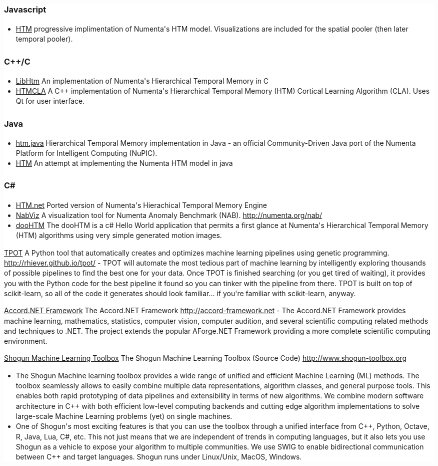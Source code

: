 ### Javascript

- [HTM](https://github.com/sebjwallace/HTM) progressive implimentation of Numenta's HTM model. Visualizations are included for the spatial pooler (then later temporal pooler).

### C++/C
- [LibHtm](https://github.com/pdJeeves/LibHtm) An implementation of Numenta's Hierarchical Temporal Memory in C
- [HTMCLA](https://github.com/MichaelFerrier/HTMCLA) A C++ implementation of Numenta's Hierarchical Temporal Memory (HTM) Cortical Learning Algorithm (CLA). Uses Qt for user interface.

### Java
- [htm.java](https://github.com/numenta/htm.java) Hierarchical Temporal Memory implementation in Java - an official Community-Driven Java port of the Numenta Platform for Intelligent Computing (NuPIC).
- [HTM](https://github.com/zygon4/htm) An attempt at implementing the Numenta HTM model in java

### C#
- [HTM.net](https://github.com/Zuntara/HTM.Net) Ported version of Numenta's Hierachical Temporal Memory Engine
- [NabViz](https://github.com/y-takashina/NabViz) A visualization tool for Numenta Anomaly Benchmark (NAB). http://numenta.org/nab/
- [dooHTM](https://github.com/avogab/dooHTM) The dooHTM is a c# Hello World application that permits a first glance at Numenta's Hierarchical Temporal Memory (HTM) algorithms using very simple generated motion images.




[TPOT](https://github.com/rhiever/tpot) A Python tool that automatically creates and optimizes machine learning pipelines using genetic programming. http://rhiever.github.io/tpot/ - TPOT will automate the most tedious part of machine learning by intelligently exploring thousands of possible pipelines to find the best one for your data. Once TPOT is finished searching (or you get tired of waiting), it provides you with the Python code for the best pipeline it found so you can tinker with the pipeline from there. TPOT is built on top of scikit-learn, so all of the code it generates should look familiar... if you're familiar with scikit-learn, anyway.

[Accord.NET Framework](https://github.com/accord-net/framework) The Accord.NET Framework http://accord-framework.net - The Accord.NET Framework provides machine learning, mathematics, statistics, computer vision, computer audition, and several scientific computing related methods and techniques to .NET. The project extends the popular AForge.NET Framework providing a more complete scientific computing environment.

[Shogun Machine Learning Toolbox](https://github.com/shogun-toolbox/shogun) The Shogun Machine Learning Toolbox (Source Code) http://www.shogun-toolbox.org
- The Shogun Machine learning toolbox provides a wide range of unified and efficient Machine Learning (ML) methods. The toolbox seamlessly allows to easily combine multiple data representations, algorithm classes, and general purpose tools. This enables both rapid prototyping of data pipelines and extensibility in terms of new algorithms. We combine modern software architecture in C++ with both efficient low-level computing backends and cutting edge algorithm implementations to solve large-scale Machine Learning problems (yet) on single machines.
- One of Shogun's most exciting features is that you can use the toolbox through a unified interface from C++, Python, Octave, R, Java, Lua, C#, etc. This not just means that we are independent of trends in computing languages, but it also lets you use Shogun as a vehicle to expose your algorithm to multiple communities. We use SWIG to enable bidirectional communication between C++ and target languages. Shogun runs under Linux/Unix, MacOS, Windows.